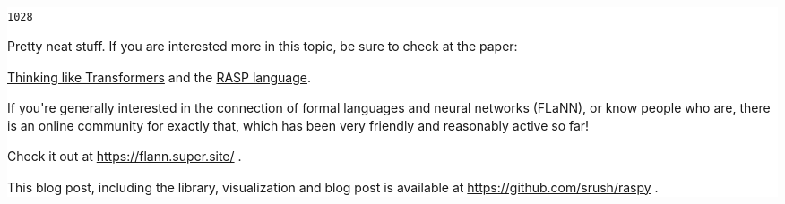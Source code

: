 


    1028



Pretty neat stuff. If you are interested more in this topic, be sure to check at the paper: 

[Thinking like Transformers](https://arxiv.org/pdf/2106.06981.pdf) and the [RASP language](https://github.com/tech-srl/RASP).


If you're generally interested in the connection of formal languages and neural networks (FLaNN), or know people who are, there is an online community for exactly that, which has been very friendly and reasonably active so far!

Check it out at https://flann.super.site/ . 


This blog post, including the library, visualization and blog post is available at https://github.com/srush/raspy .

